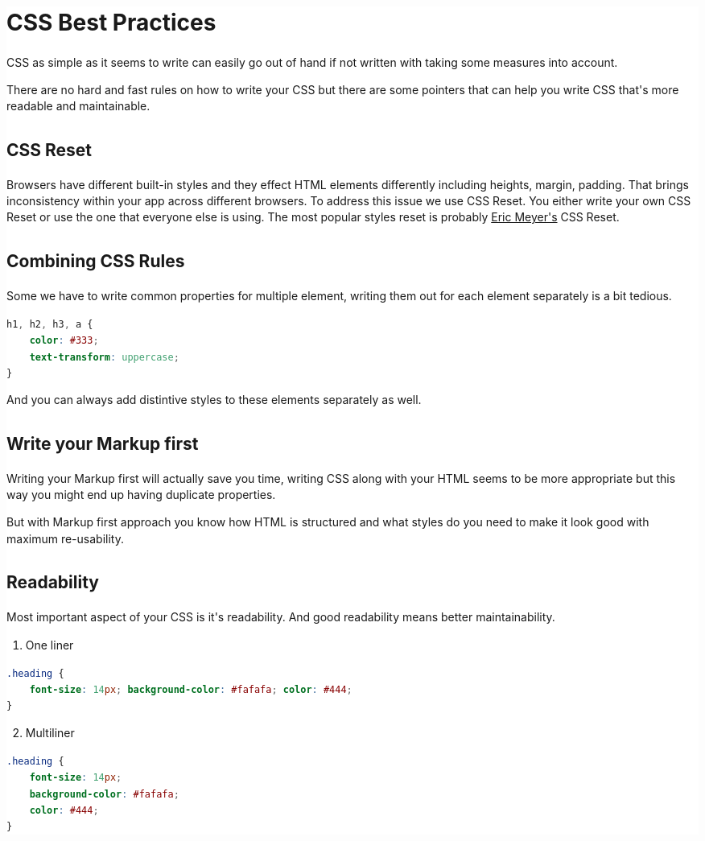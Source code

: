 # CSS Best Practices

CSS as simple as it seems to write can easily go out of hand if not written with taking some measures into account.

There are no hard and fast rules on how to write your CSS but there are some pointers that can help you write CSS that's more readable and maintainable. 


## CSS Reset

Browsers have different built-in styles and they effect HTML elements differently including heights, margin, padding. That brings inconsistency within your app across different browsers. To address this issue we use CSS Reset. 
You either write your own CSS Reset or use the one that everyone else is using. The most popular styles reset is probably [Eric Meyer's](https://meyerweb.com/eric/tools/css/reset/index.html) CSS Reset.


## Combining CSS Rules

Some we have to write common properties for multiple element, writing them out for each element separately is a bit tedious.

```css 
h1, h2, h3, a {
    color: #333;
    text-transform: uppercase;
}
```
And you can always add distintive styles to these elements separately as well.

## Write your Markup first

Writing your Markup first will actually save you time, writing CSS along with your HTML seems to be more appropriate but this way you might end up having duplicate properties. 

But with Markup first approach you know how HTML is structured and what styles do you need to make it look good with maximum re-usability. 


## Readability

Most important aspect of your CSS is it's readability. And good readability means better maintainability. 

1. One liner
```css
.heading {
    font-size: 14px; background-color: #fafafa; color: #444; 
}
```

2. Multiliner
```css
.heading {
    font-size: 14px; 
    background-color: #fafafa;
    color: #444; 
}
```
